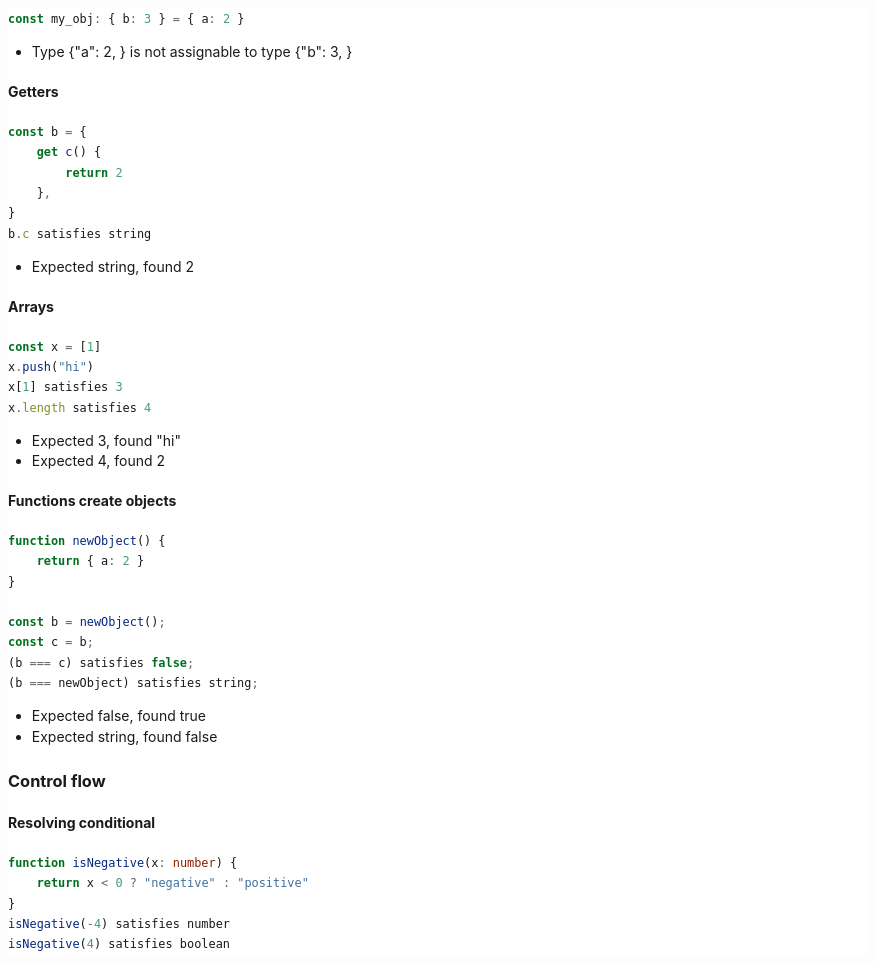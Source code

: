 ```ts
const my_obj: { b: 3 } = { a: 2 }
```

- Type {"a": 2, } is not assignable to type {"b": 3, }

#### Getters

```ts
const b = {
	get c() {
		return 2
	},
}
b.c satisfies string
```

- Expected string, found 2

#### Arrays

```ts
const x = [1]
x.push("hi")
x[1] satisfies 3
x.length satisfies 4
```

- Expected 3, found "hi"
- Expected 4, found 2

#### Functions create objects

```ts
function newObject() {
	return { a: 2 }
}

const b = newObject();
const c = b;
(b === c) satisfies false;
(b === newObject) satisfies string;
```

- Expected false, found true
- Expected string, found false

### Control flow

#### Resolving conditional

```ts
function isNegative(x: number) {
	return x < 0 ? "negative" : "positive"
}
isNegative(-4) satisfies number
isNegative(4) satisfies boolean
```
